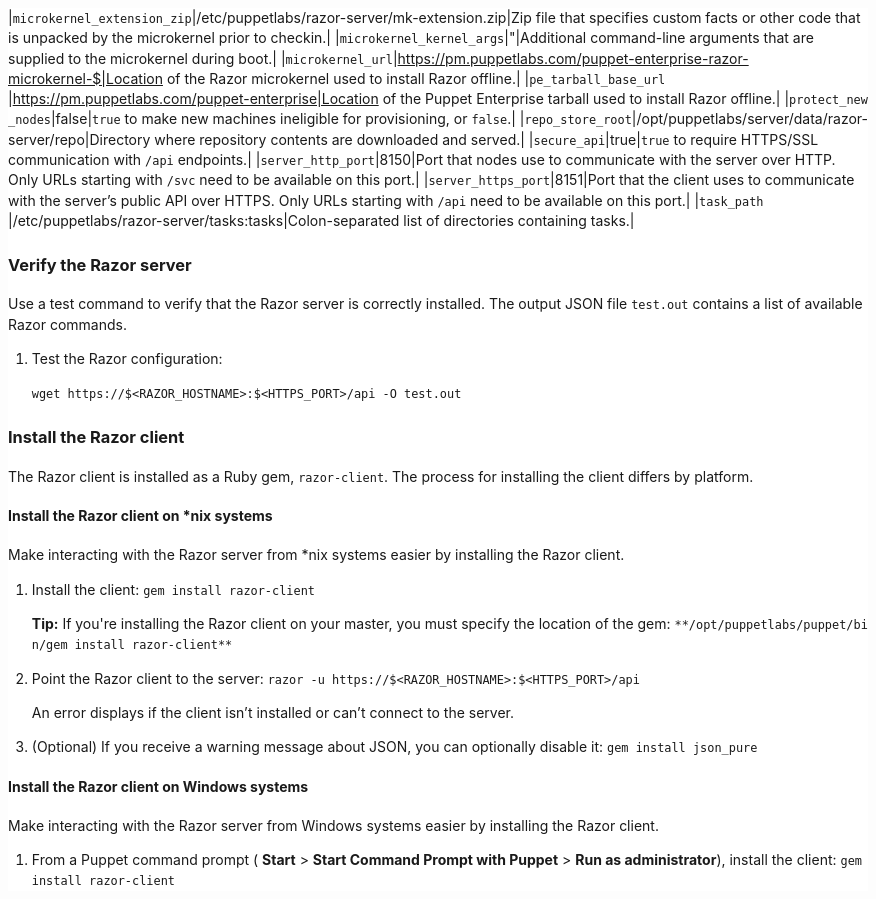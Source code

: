 |`microkernel_extension_zip`|/etc/puppetlabs/razor-server/mk-extension.zip|Zip file that specifies custom facts or other code that is unpacked by the microkernel prior to checkin.|
|`microkernel_kernel_args`|"|Additional command-line arguments that are supplied to the microkernel during boot.|
|`microkernel_url`|https://pm.puppetlabs.com/puppet-enterprise-razor-microkernel-$|Location of the Razor microkernel used to install Razor offline.|
|`pe_tarball_base_url`|https://pm.puppetlabs.com/puppet-enterprise|Location of the Puppet Enterprise tarball used to install Razor offline.|
|`protect_new_nodes`|false|`true` to make new machines ineligible for provisioning, or `false`.|
|`repo_store_root`|/opt/puppetlabs/server/data/razor-server/repo|Directory where repository contents are downloaded and served.|
|`secure_api`|true|`true` to require HTTPS/SSL communication with `/api` endpoints.|
|`server_http_port`|8150|Port that nodes use to communicate with the server over HTTP. Only URLs starting with `/svc` need to be available on this port.|
|`server_https_port`|8151|Port that the client uses to communicate with the server’s public API over HTTPS. Only URLs starting with `/api` need to be available on this port.|
|`task_path`|/etc/puppetlabs/razor-server/tasks:tasks|Colon-separated list of directories containing tasks.|

### Verify the Razor server

Use a test command to verify that the Razor server is correctly installed. The output JSON file `test.out` contains a list of available Razor commands.

1.  Test the Razor configuration: 

    ```
    wget https://$<RAZOR_HOSTNAME>:$<HTTPS_PORT>/api -O test.out
    ```


### Install the Razor client

The Razor client is installed as a Ruby gem, `razor-client`. The process for installing the client differs by platform.

#### Install the Razor client on \*nix systems

Make interacting with the Razor server from \*nix systems easier by installing the Razor client.

1.  Install the client: `gem install razor-client`

    **Tip:** If you're installing the Razor client on your master, you must specify the location of the gem: `**/opt/puppetlabs/puppet/bin/gem install razor-client**`

2.  Point the Razor client to the server: `razor -u https://$<RAZOR_HOSTNAME>:$<HTTPS_PORT>/api`

    An error displays if the client isn’t installed or can’t connect to the server.

3.  \(Optional\) If you receive a warning message about JSON, you can optionally disable it: `gem install json_pure`


#### Install the Razor client on Windows systems

Make interacting with the Razor server from Windows systems easier by installing the Razor client.

1.  From a Puppet command prompt \( **Start** \> **Start Command Prompt with Puppet** \> **Run as administrator**\), install the client: `gem install razor-client`
